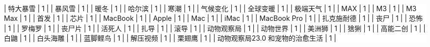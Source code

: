 | 特大暴雪 | 1 |
| 暴风雪 | 1 |
| 暖冬 | 1 |
| 哈尔滨 | 1 |
| 寒潮 | 1 |
| 气候变化 | 1 |
| 全球变暖 | 1 |
| 极端天气 | 1 |
| MAX | 1 |
| M3 | 1 |
| M3 Max | 1 |
| 首发 | 1 |
| 芯片 | 1 |
| MacBook | 1 |
| Apple | 1 |
| Mac | 1 |
| iMac | 1 |
| MacBook Pro | 1 |
| 扎克施耐德 | 1 |
| 丧尸 | 1 |
| 恐怖 | 1 |
| 罗梅罗 | 1 |
| 丧尸片 | 1 |
| 活死人 | 1 |
| 扎导 | 1 |
| 滚导 | 1 |
| 动物观察局 | 1 |
| 动物世界 | 1 |
| 美洲狮 | 1 |
| 猞猁 | 1 |
| 高能二创 | 1 |
| 白鼬 | 1 |
| 白头海雕 | 1 |
| 蓝脚鲣鸟 | 1 |
| 解压视频 | 1 |
| 栗翅鹰 | 1 |
| 动物观察局23.0 和宠物的治愈生活 | 1 |